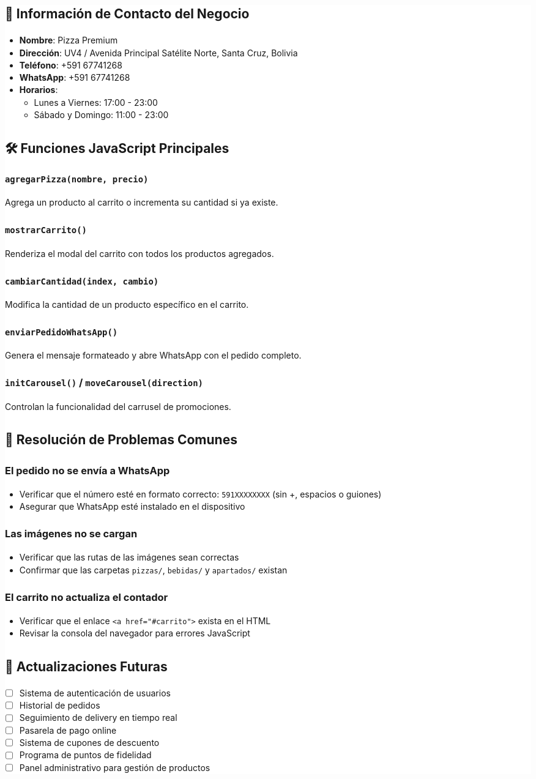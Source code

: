 ## 📱 Información de Contacto del Negocio

- **Nombre**: Pizza Premium
- **Dirección**: UV4 / Avenida Principal Satélite Norte, Santa Cruz, Bolivia
- **Teléfono**: +591 67741268
- **WhatsApp**: +591 67741268
- **Horarios**:
  - Lunes a Viernes: 17:00 - 23:00
  - Sábado y Domingo: 11:00 - 23:00

## 🛠️ Funciones JavaScript Principales

### `agregarPizza(nombre, precio)`
Agrega un producto al carrito o incrementa su cantidad si ya existe.

### `mostrarCarrito()`
Renderiza el modal del carrito con todos los productos agregados.

### `cambiarCantidad(index, cambio)`
Modifica la cantidad de un producto específico en el carrito.

### `enviarPedidoWhatsApp()`
Genera el mensaje formateado y abre WhatsApp con el pedido completo.

### `initCarousel()` / `moveCarousel(direction)`
Controlan la funcionalidad del carrusel de promociones.

## 🐛 Resolución de Problemas Comunes

### El pedido no se envía a WhatsApp
- Verificar que el número esté en formato correcto: `591XXXXXXXX` (sin +, espacios o guiones)
- Asegurar que WhatsApp esté instalado en el dispositivo

### Las imágenes no se cargan
- Verificar que las rutas de las imágenes sean correctas
- Confirmar que las carpetas `pizzas/`, `bebidas/` y `apartados/` existan

### El carrito no actualiza el contador
- Verificar que el enlace `<a href="#carrito">` exista en el HTML
- Revisar la consola del navegador para errores JavaScript

## 🔄 Actualizaciones Futuras

- [ ] Sistema de autenticación de usuarios
- [ ] Historial de pedidos
- [ ] Seguimiento de delivery en tiempo real
- [ ] Pasarela de pago online
- [ ] Sistema de cupones de descuento
- [ ] Programa de puntos de fidelidad
- [ ] Panel administrativo para gestión de productos
